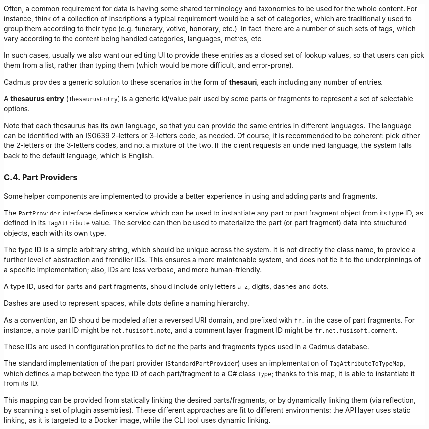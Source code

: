 Often, a common requirement for data is having some shared terminology and taxonomies to be used for the whole content. For instance, think of a collection of inscriptions a typical requirement would be a set of categories, which are traditionally used to group them according to their type (e.g. funerary, votive, honorary, etc.). In fact, there are a number of such sets of tags, which vary according to the content being handled categories, languages, metres, etc.

In such cases, usually we also want our editing UI to provide these entries as a closed set of lookup values, so that users can pick them from a list, rather than typing them (which would be more difficult, and error-prone).

Cadmus provides a generic solution to these scenarios in the form of **thesauri**, each including any number of entries.

A **thesaurus entry** (`ThesaurusEntry`) is a generic id/value pair used by some parts or fragments to represent a set of selectable options.

Note that each thesaurus has its own language, so that you can provide the same entries in different languages. The language can be identified with an [ISO639](https://en.wikipedia.org/wiki/ISO_639) 2-letters or 3-letters code, as needed. Of course, it is recommended to be coherent: pick either the 2-letters or the 3-letters codes, and not a mixture of the two. If the client requests an undefined language, the system falls back to the default language, which is English.

### C.4. Part Providers

Some helper components are implemented to provide a better experience in using and adding parts and fragments.

The `PartProvider` interface defines a service which can be used to instantiate any part or part fragment object from its type ID, as defined in its `TagAttribute` value. The service can then be used to materialize the part (or part fragment) data into structured objects, each with its own type.

The type ID is a simple arbitrary string, which should be unique across the system. It is not directly the class name, to provide a further level of abstraction and frendlier IDs. This ensures a more maintenable system, and does not tie it to the underpinnings of a specific implementation; also, IDs are less verbose, and more human-friendly.

A type ID, used for parts and part fragments, should include only letters `a-z`, digits, dashes and dots.

Dashes are used to represent spaces, while dots define a naming hierarchy.

As a convention, an ID should be modeled after a reversed URI domain, and prefixed with `fr.` in the case of part fragments. For instance, a note part ID might be `net.fusisoft.note`, and a comment layer fragment ID might be `fr.net.fusisoft.comment`.

These IDs are used in configuration profiles to define the parts and fragments types used in a Cadmus database.

The standard implementation of the part provider (`StandardPartProvider`) uses an implementation of `TagAttributeToTypeMap`, which defines a map between the type ID of each part/fragment to a C# class `Type`; thanks to this map, it is able to instantiate it from its ID.

This mapping can be provided from statically linking the desired parts/fragments, or by dynamically linking them (via reflection, by scanning a set of plugin assemblies). These different approaches are fit to different environments: the API layer uses static linking, as it is targeted to a Docker image, while the CLI tool uses dynamic linking.
